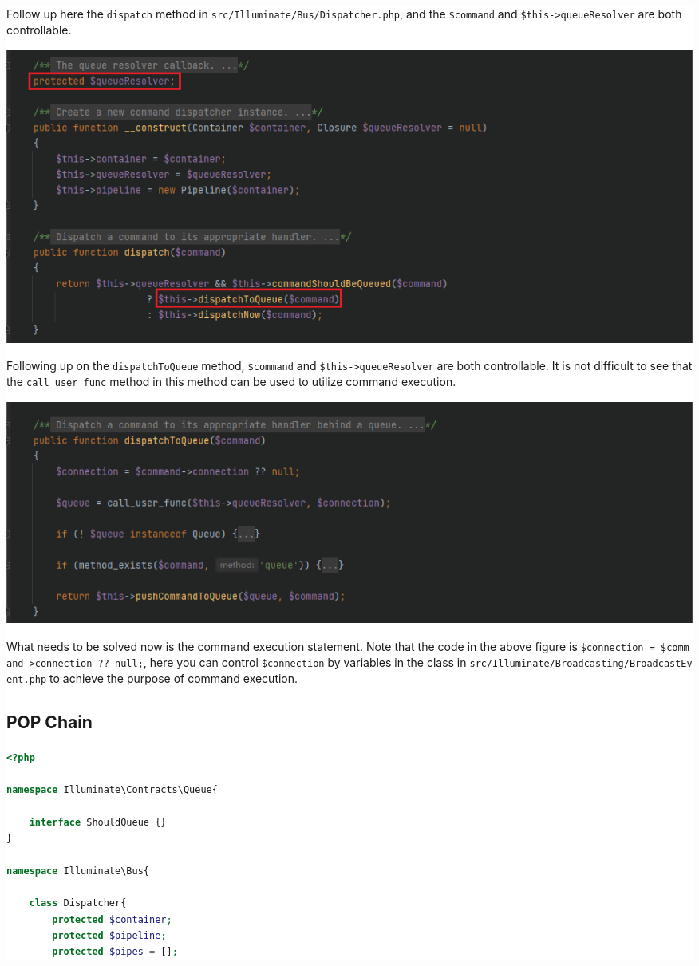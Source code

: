 Follow up here the `dispatch` method in `src/Illuminate/Bus/Dispatcher.php`, and the `$command` and `$this->queueResolver` are both controllable.

<div align=center><img src="./images/5.png"></div>

Following up on the `dispatchToQueue` method, `$command` and `$this->queueResolver` are both controllable. It is not difficult to see that the `call_user_func` method in this method can be used to utilize command execution.

<div align=center><img src="./images/6.png"></div>

What needs to be solved now is the command execution statement. Note that the code in the above figure is `$connection = $command->connection ?? null;`, here you can control `$connection` by variables in the class in `src/Illuminate/Broadcasting/BroadcastEvent.php` to achieve the purpose of command execution.

## POP Chain

```php
<?php

namespace Illuminate\Contracts\Queue{

    interface ShouldQueue {}
}

namespace Illuminate\Bus{

    class Dispatcher{
        protected $container;
        protected $pipeline;
        protected $pipes = [];
```